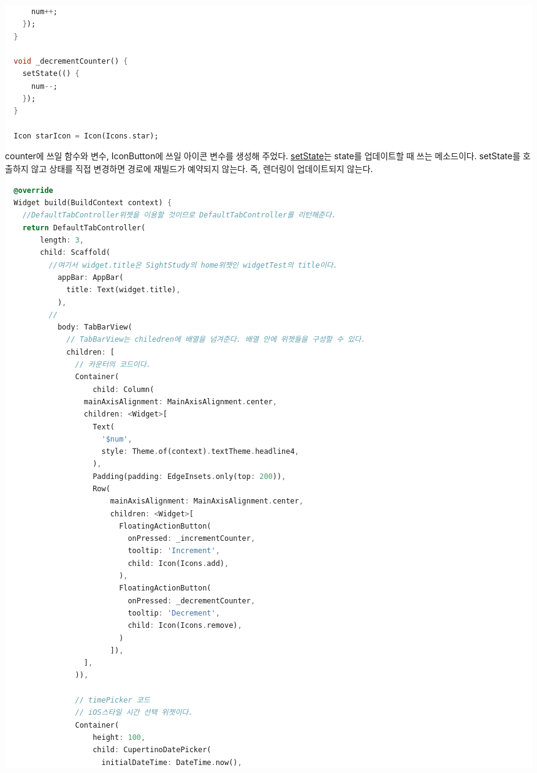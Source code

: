 ```dart
      num++;
    });
  }

  void _decrementCounter() {
    setState(() {
      num--;
    });
  }

  Icon starIcon = Icon(Icons.star);
```
counter에 쓰일 함수와 변수, IconButton에 쓰일 아이콘 변수를 생성해 주었다.
[setState]는 state를 업데이트할 때 쓰는 메소드이다.
setState를 호출하지 않고 상태를 직접 변경하면 경로에 재빌드가 예약되지 않는다. 즉, 렌더링이 업데이트되지 않는다.

[setState]: https://api.flutter.dev/flutter/widgets/ModalRoute/setState.html
```dart
  @override
  Widget build(BuildContext context) {
    //DefaultTabController위젯을 이용할 것이므로 DefaultTabController를 리턴해준다.
    return DefaultTabController(
        length: 3,
        child: Scaffold(
          //여기서 widget.title은 SightStudy의 home위젯인 widgetTest의 title이다.
            appBar: AppBar(
              title: Text(widget.title),
            ),
          //
            body: TabBarView(
              // TabBarView는 chiledren에 배열을 넘겨준다. 배열 안에 위젯들을 구성할 수 있다.
              children: [
                // 카운터의 코드이다.
                Container(
                    child: Column(
                  mainAxisAlignment: MainAxisAlignment.center,
                  children: <Widget>[
                    Text(
                      '$num',
                      style: Theme.of(context).textTheme.headline4,
                    ),
                    Padding(padding: EdgeInsets.only(top: 200)),
                    Row(
                        mainAxisAlignment: MainAxisAlignment.center,
                        children: <Widget>[
                          FloatingActionButton(
                            onPressed: _incrementCounter,
                            tooltip: 'Increment',
                            child: Icon(Icons.add),
                          ),
                          FloatingActionButton(
                            onPressed: _decrementCounter,
                            tooltip: 'Decrement',
                            child: Icon(Icons.remove),
                          )
                        ]),
                  ],
                )),

                // timePicker 코드
                // iOS스타일 시간 선택 위젯이다.
                Container(
                    height: 100,
                    child: CupertinoDatePicker(
                      initialDateTime: DateTime.now(),
```

[runApp]: <https://api.flutter.dev/flutter/widgets/runApp.html>
[Widget]: https://api.flutter.dev/flutter/widgets/Widget-class.html
[StatelessWidget과 StatefulWidget]: https://here4you.tistory.com/220
  [AppBar]: https://api.flutter.dev/flutter/material/AppBar-class.html
  [Container]: https://api.flutter.dev/flutter/widgets/Container-class.html
  [BoxDecoration]: https://api.flutter.dev/flutter/painting/BoxDecoration-class.html
  [Row]: https://api.flutter.dev/flutter/widgets/Row-class.html
  [Column]: https://api.flutter.dev/flutter/widgets/Column-class.html
  [DefaultTabController]: https://api.flutter.dev/flutter/material/DefaultTabController-class.html
  [TabContoroller]: https://api.flutter.dev/flutter/material/TabController-class.html 
  [Layout]: https://flutter-ko.dev/docs/development/ui/widgets/layout
  [ElevatedButton]: https://api.flutter.dev/flutter/material/ElevatedButton-class.html    
  [TextButton]: https://api.flutter.dev/flutter/material/TextButton-class.html
  [OutlinedButton]: https://api.flutter.dev/flutter/material/OutlinedButton-class.html
  [IconButton]: https://api.flutter.dev/flutter/material/IconButton-class.html
  [ButtonBar]: https://api.flutter.dev/flutter/material/ButtonBar-class.html
[Navigator]: https://api.flutter.dev/flutter/widgets/Navigator-class.html
[Material Components widgets]: https://flutter-ko.dev/docs/development/ui/widgets/material
[Cupertino widgets]: https://flutter.dev/docs/development/ui/widgets/cupertino